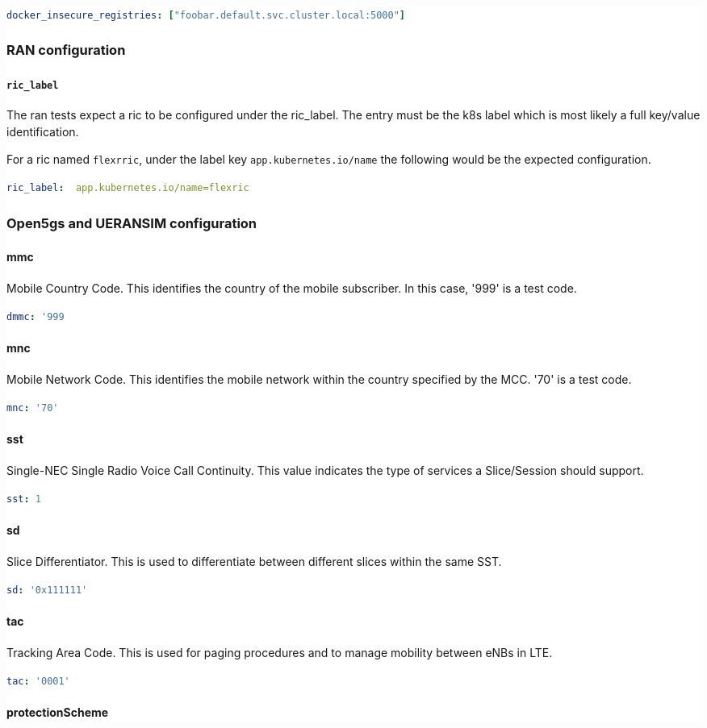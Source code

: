 ```yaml
docker_insecure_registries: ["foobar.default.svc.cluster.local:5000"]
```
### RAN configuration

#### `ric_label`

The ran tests expect a ric to be configured under the ric_label.  The entry must be the k8s label which is most likely a full key/value identification.

For a ric named `flexrric`, under the label key `app.kubernetes.io/name` the following would be the expected configuration.

```yaml
ric_label:  app.kubernetes.io/name=flexric
```
### Open5gs and UERANSIM configuration

#### mmc

Mobile Country Code. This identifies the country of the mobile subscriber. In this case, '999' is a test code.

```yaml
dmmc: '999
```
#### mnc

Mobile Network Code. This identifies the mobile network within the country specified by the MCC. '70' is a test code.
```yaml
mnc: '70'
```

#### sst

Single-NEC Single Radio Voice Call Continuity. This value indicates the type of services a Slice/Session should support.

```yaml
sst: 1
```

#### sd

Slice Differentiator. This is used to differentiate between different slices within the same SST.

```yaml
sd: '0x111111'
```

#### tac

Tracking Area Code. This is used for paging procedures and to manage mobility between eNBs in LTE.

```yaml
tac: '0001'
```
#### protectionScheme
